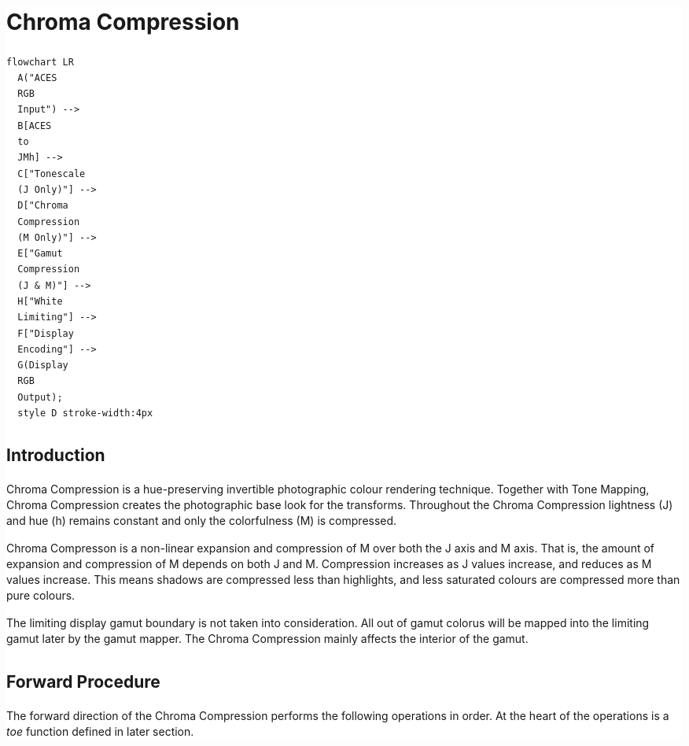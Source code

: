 



Chroma Compression
==================

``` mermaid
flowchart LR
  A("ACES 
  RGB 
  Input") --> 
  B[ACES 
  to 
  JMh] --> 
  C["Tonescale 
  (J Only)"] --> 
  D["Chroma 
  Compression 
  (M Only)"] --> 
  E["Gamut 
  Compression 
  (J & M)"] --> 
  H["White
  Limiting"] --> 
  F["Display 
  Encoding"] --> 
  G(Display 
  RGB 
  Output);
  style D stroke-width:4px
```

Introduction
------------

Chroma Compression is a hue-preserving invertible photographic colour rendering technique.  Together with Tone Mapping, Chroma Compression creates the photographic base look for the transforms.  Throughout the Chroma Compression lightness (J) and hue (h) remains constant and only the colorfulness (M) is compressed.

Chroma Compresson is a non-linear expansion and compression of M over both the J axis and M axis. That is, the amount of expansion and compression of M depends on both J and M.  Compression increases as J values increase, and reduces as M values increase. This means shadows are compressed less than highlights, and less saturated colours are compressed more than pure colours.

The limiting display gamut boundary is not taken into consideration.  All out of gamut colorus will be mapped into the limiting gamut later by the gamut mapper.  The Chroma Compression mainly affects the interior of the gamut.


Forward Procedure
-----------------
The forward direction of the Chroma Compression performs the following operations in order.  At the heart of the operations is a $toe$ function defined in later section.
